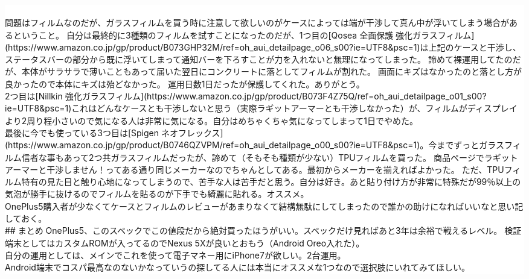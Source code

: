 <br>
問題はフィルムなのだが、ガラスフィルムを買う時に注意して欲しいのがケースによっては端が干渉して真ん中が浮いてしまう場合があるということ。
自分は最終的に3種類のフィルムを試すことになったのだが、1つ目の[Qosea 全面保護 強化ガラスフィルム](https://www.amazon.co.jp/gp/product/B073GHP32M/ref=oh_aui_detailpage_o06_s00?ie=UTF8&psc=1)は上記のケースと干渉し、ステータスバーの部分から既に浮いてしまって通知バーを下ろすことが力を入れないと無理になってしまった。
諦めて裸運用してたのだが、本体がサラサラで薄いこともあって届いた翌日にコンクリートに落としてフィルムが割れた。
画面にキズはなかったのと落とし方が良かったので本体にキズは殆どなかった。 運用日数1日だったが保護してくれた。ありがとう。  
<br>
2つ目は[Nillkin 強化ガラスフィルム](https://www.amazon.co.jp/gp/product/B073F4Z75Q/ref=oh_aui_detailpage_o01_s00?ie=UTF8&psc=1)これはどんなケースとも干渉しないと思う（実際ラギットアーマーとも干渉しなかった）が、フィルムがディスプレイより2周り程小さいので気になる人は非常に気になる。自分はめちゃくちゃ気になってしまって1日でやめた。  
<br>
最後に今でも使っている3つ目は[Spigen ネオフレックス](https://www.amazon.co.jp/gp/product/B0746QZVPM/ref=oh_aui_detailpage_o00_s00?ie=UTF8&psc=1)。今までずっとガラスフィルム信者な事もあって2つ共ガラスフィルムだったが、諦めて（そもそも種類が少ない）TPUフィルムを買った。
商品ページでラギットアーマーと干渉しません！ってある通り同じメーカーなのでちゃんとしてある。最初からメーカーを揃えればよかった。
ただ、TPUフィルム特有の見た目と触り心地になってしまうので、苦手な人は苦手だと思う。自分は好き。あと貼り付け方が非常に特殊だが99％以上の気泡が勝手に抜けるのでフィルムを貼るのが下手でも綺麗に貼れる。オススメ。  
<br>
OnePlus5購入者が少なくてケースとフィルムのレビューがあまりなくて結構無駄にしてしまったので誰かの助けになればいいなと思い記しておく。  
<br>  
## まとめ
OnePlus5、このスペックでこの値段だから絶対買ったほうがいい。スペックだけ見ればあと3年は余裕で戦えるレベル。
検証端末としてはカスタムROMが入ってるのでNexus 5Xが良いとおもう（Android Oreo入れた）。  
<br>
自分の運用としては、メインでこれを使って電子マネー用にiPhone7が欲しい。2台運用。  
<br>
Android端末でコスパ最高なのないかなっていうの探してる人には本当にオススメな1つなので選択肢にいれてみてほしい。  
